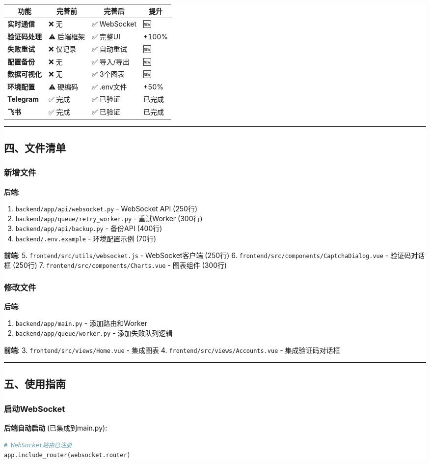 | 功能 | 完善前 | 完善后 | 提升 |
|------|--------|--------|------|
| **实时通信** | ❌ 无 | ✅ WebSocket | 🆕 |
| **验证码处理** | ⚠️ 后端框架 | ✅ 完整UI | +100% |
| **失败重试** | ❌ 仅记录 | ✅ 自动重试 | 🆕 |
| **配置备份** | ❌ 无 | ✅ 导入/导出 | 🆕 |
| **数据可视化** | ❌ 无 | ✅ 3个图表 | 🆕 |
| **环境配置** | ⚠️ 硬编码 | ✅ .env文件 | +50% |
| **Telegram** | ✅ 完成 | ✅ 已验证 | 已完成 |
| **飞书** | ✅ 完成 | ✅ 已验证 | 已完成 |

---

## 四、文件清单

### 新增文件

**后端**:
1. `backend/app/api/websocket.py` - WebSocket API (250行)
2. `backend/app/queue/retry_worker.py` - 重试Worker (300行)
3. `backend/app/api/backup.py` - 备份API (400行)
4. `backend/.env.example` - 环境配置示例 (70行)

**前端**:
5. `frontend/src/utils/websocket.js` - WebSocket客户端 (250行)
6. `frontend/src/components/CaptchaDialog.vue` - 验证码对话框 (250行)
7. `frontend/src/components/Charts.vue` - 图表组件 (300行)

### 修改文件

**后端**:
1. `backend/app/main.py` - 添加路由和Worker
2. `backend/app/queue/worker.py` - 添加失败队列逻辑

**前端**:
3. `frontend/src/views/Home.vue` - 集成图表
4. `frontend/src/views/Accounts.vue` - 集成验证码对话框

---

## 五、使用指南

### 启动WebSocket

**后端自动启动** (已集成到main.py):
```python
# WebSocket路由已注册
app.include_router(websocket.router)
```
